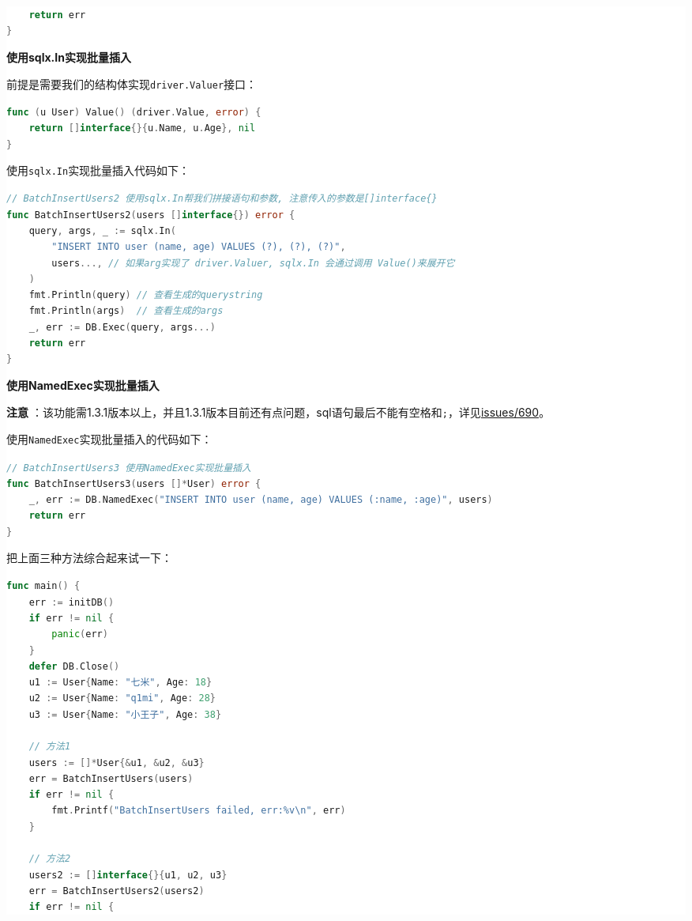 ```go
	return err
}
```

**使用sqlx.In实现批量插入**

前提是需要我们的结构体实现`driver.Valuer`接口：

```go
func (u User) Value() (driver.Value, error) {
	return []interface{}{u.Name, u.Age}, nil
}
```

使用`sqlx.In`实现批量插入代码如下：

```go
// BatchInsertUsers2 使用sqlx.In帮我们拼接语句和参数, 注意传入的参数是[]interface{}
func BatchInsertUsers2(users []interface{}) error {
	query, args, _ := sqlx.In(
		"INSERT INTO user (name, age) VALUES (?), (?), (?)",
		users..., // 如果arg实现了 driver.Valuer, sqlx.In 会通过调用 Value()来展开它
	)
	fmt.Println(query) // 查看生成的querystring
	fmt.Println(args)  // 查看生成的args
	_, err := DB.Exec(query, args...)
	return err
}
```

**使用NamedExec实现批量插入**

**注意** ：该功能需1.3.1版本以上，并且1.3.1版本目前还有点问题，sql语句最后不能有空格和`;`，详见[issues/690](https://github.com/jmoiron/sqlx/issues/690)。

使用`NamedExec`实现批量插入的代码如下：

```go
// BatchInsertUsers3 使用NamedExec实现批量插入
func BatchInsertUsers3(users []*User) error {
	_, err := DB.NamedExec("INSERT INTO user (name, age) VALUES (:name, :age)", users)
	return err
}
```

把上面三种方法综合起来试一下：

```go
func main() {
	err := initDB()
	if err != nil {
		panic(err)
	}
	defer DB.Close()
	u1 := User{Name: "七米", Age: 18}
	u2 := User{Name: "q1mi", Age: 28}
	u3 := User{Name: "小王子", Age: 38}

	// 方法1
	users := []*User{&u1, &u2, &u3}
	err = BatchInsertUsers(users)
	if err != nil {
		fmt.Printf("BatchInsertUsers failed, err:%v\n", err)
	}

	// 方法2
	users2 := []interface{}{u1, u2, u3}
	err = BatchInsertUsers2(users2)
	if err != nil {
```